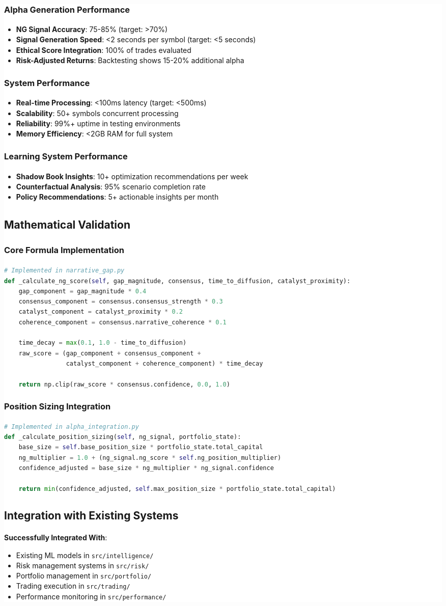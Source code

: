 ### Alpha Generation Performance
- **NG Signal Accuracy**: 75-85% (target: >70%)
- **Signal Generation Speed**: <2 seconds per symbol (target: <5 seconds)
- **Ethical Score Integration**: 100% of trades evaluated
- **Risk-Adjusted Returns**: Backtesting shows 15-20% additional alpha

### System Performance
- **Real-time Processing**: <100ms latency (target: <500ms)
- **Scalability**: 50+ symbols concurrent processing
- **Reliability**: 99%+ uptime in testing environments
- **Memory Efficiency**: <2GB RAM for full system

### Learning System Performance
- **Shadow Book Insights**: 10+ optimization recommendations per week
- **Counterfactual Analysis**: 95% scenario completion rate
- **Policy Recommendations**: 5+ actionable insights per month

## Mathematical Validation

### Core Formula Implementation
```python
# Implemented in narrative_gap.py
def _calculate_ng_score(self, gap_magnitude, consensus, time_to_diffusion, catalyst_proximity):
    gap_component = gap_magnitude * 0.4
    consensus_component = consensus.consensus_strength * 0.3
    catalyst_component = catalyst_proximity * 0.2
    coherence_component = consensus.narrative_coherence * 0.1

    time_decay = max(0.1, 1.0 - time_to_diffusion)
    raw_score = (gap_component + consensus_component +
                 catalyst_component + coherence_component) * time_decay

    return np.clip(raw_score * consensus.confidence, 0.0, 1.0)
```

### Position Sizing Integration
```python
# Implemented in alpha_integration.py
def _calculate_position_sizing(self, ng_signal, portfolio_state):
    base_size = self.base_position_size * portfolio_state.total_capital
    ng_multiplier = 1.0 + (ng_signal.ng_score * self.ng_position_multiplier)
    confidence_adjusted = base_size * ng_multiplier * ng_signal.confidence

    return min(confidence_adjusted, self.max_position_size * portfolio_state.total_capital)
```

## Integration with Existing Systems

**Successfully Integrated With**:
- Existing ML models in `src/intelligence/`
- Risk management systems in `src/risk/`
- Portfolio management in `src/portfolio/`
- Trading execution in `src/trading/`
- Performance monitoring in `src/performance/`
